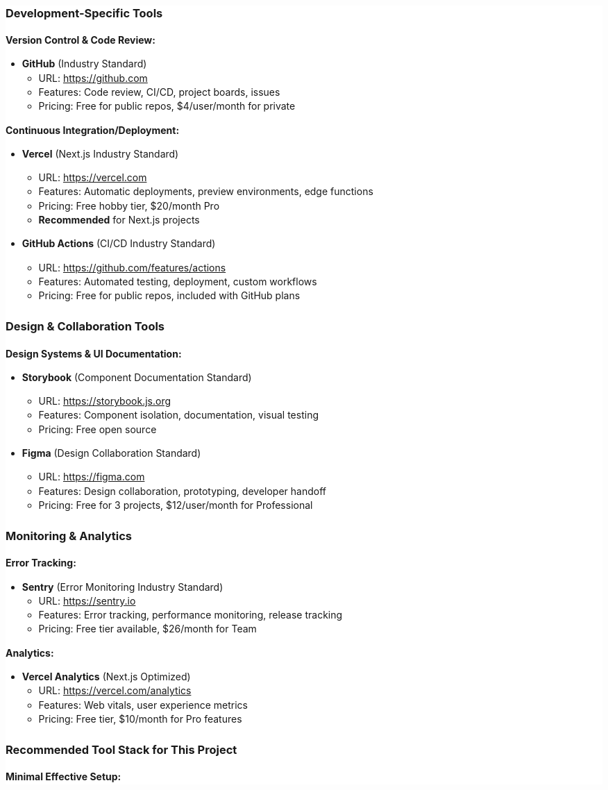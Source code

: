 ### Development-Specific Tools

**Version Control & Code Review:**

- **GitHub** (Industry Standard)
  - URL: https://github.com
  - Features: Code review, CI/CD, project boards, issues
  - Pricing: Free for public repos, $4/user/month for private

**Continuous Integration/Deployment:**

- **Vercel** (Next.js Industry Standard)
  - URL: https://vercel.com
  - Features: Automatic deployments, preview environments, edge functions
  - Pricing: Free hobby tier, $20/month Pro
  - **Recommended** for Next.js projects

- **GitHub Actions** (CI/CD Industry Standard)
  - URL: https://github.com/features/actions
  - Features: Automated testing, deployment, custom workflows
  - Pricing: Free for public repos, included with GitHub plans

### Design & Collaboration Tools

**Design Systems & UI Documentation:**

- **Storybook** (Component Documentation Standard)
  - URL: https://storybook.js.org
  - Features: Component isolation, documentation, visual testing
  - Pricing: Free open source

- **Figma** (Design Collaboration Standard)
  - URL: https://figma.com
  - Features: Design collaboration, prototyping, developer handoff
  - Pricing: Free for 3 projects, $12/user/month for Professional

### Monitoring & Analytics

**Error Tracking:**

- **Sentry** (Error Monitoring Industry Standard)
  - URL: https://sentry.io
  - Features: Error tracking, performance monitoring, release tracking
  - Pricing: Free tier available, $26/month for Team

**Analytics:**

- **Vercel Analytics** (Next.js Optimized)
  - URL: https://vercel.com/analytics
  - Features: Web vitals, user experience metrics
  - Pricing: Free tier, $10/month for Pro features

### Recommended Tool Stack for This Project

**Minimal Effective Setup:**
